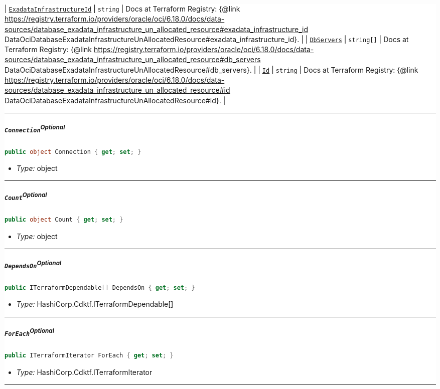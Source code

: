 | <code><a href="#rhizo-co-terraform-provider-oci.dataOciDatabaseExadataInfrastructureUnAllocatedResource.DataOciDatabaseExadataInfrastructureUnAllocatedResourceConfig.property.exadataInfrastructureId">ExadataInfrastructureId</a></code> | <code>string</code> | Docs at Terraform Registry: {@link https://registry.terraform.io/providers/oracle/oci/6.18.0/docs/data-sources/database_exadata_infrastructure_un_allocated_resource#exadata_infrastructure_id DataOciDatabaseExadataInfrastructureUnAllocatedResource#exadata_infrastructure_id}. |
| <code><a href="#rhizo-co-terraform-provider-oci.dataOciDatabaseExadataInfrastructureUnAllocatedResource.DataOciDatabaseExadataInfrastructureUnAllocatedResourceConfig.property.dbServers">DbServers</a></code> | <code>string[]</code> | Docs at Terraform Registry: {@link https://registry.terraform.io/providers/oracle/oci/6.18.0/docs/data-sources/database_exadata_infrastructure_un_allocated_resource#db_servers DataOciDatabaseExadataInfrastructureUnAllocatedResource#db_servers}. |
| <code><a href="#rhizo-co-terraform-provider-oci.dataOciDatabaseExadataInfrastructureUnAllocatedResource.DataOciDatabaseExadataInfrastructureUnAllocatedResourceConfig.property.id">Id</a></code> | <code>string</code> | Docs at Terraform Registry: {@link https://registry.terraform.io/providers/oracle/oci/6.18.0/docs/data-sources/database_exadata_infrastructure_un_allocated_resource#id DataOciDatabaseExadataInfrastructureUnAllocatedResource#id}. |

---

##### `Connection`<sup>Optional</sup> <a name="Connection" id="rhizo-co-terraform-provider-oci.dataOciDatabaseExadataInfrastructureUnAllocatedResource.DataOciDatabaseExadataInfrastructureUnAllocatedResourceConfig.property.connection"></a>

```csharp
public object Connection { get; set; }
```

- *Type:* object

---

##### `Count`<sup>Optional</sup> <a name="Count" id="rhizo-co-terraform-provider-oci.dataOciDatabaseExadataInfrastructureUnAllocatedResource.DataOciDatabaseExadataInfrastructureUnAllocatedResourceConfig.property.count"></a>

```csharp
public object Count { get; set; }
```

- *Type:* object

---

##### `DependsOn`<sup>Optional</sup> <a name="DependsOn" id="rhizo-co-terraform-provider-oci.dataOciDatabaseExadataInfrastructureUnAllocatedResource.DataOciDatabaseExadataInfrastructureUnAllocatedResourceConfig.property.dependsOn"></a>

```csharp
public ITerraformDependable[] DependsOn { get; set; }
```

- *Type:* HashiCorp.Cdktf.ITerraformDependable[]

---

##### `ForEach`<sup>Optional</sup> <a name="ForEach" id="rhizo-co-terraform-provider-oci.dataOciDatabaseExadataInfrastructureUnAllocatedResource.DataOciDatabaseExadataInfrastructureUnAllocatedResourceConfig.property.forEach"></a>

```csharp
public ITerraformIterator ForEach { get; set; }
```

- *Type:* HashiCorp.Cdktf.ITerraformIterator

---